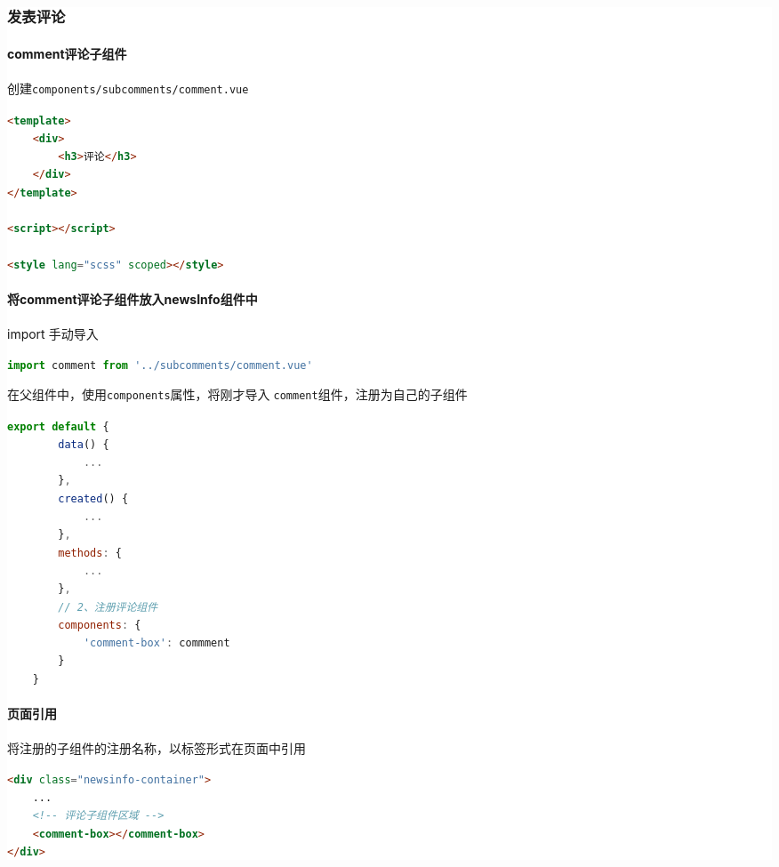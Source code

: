 ### 发表评论

#### comment评论子组件

创建`components/subcomments/comment.vue`

```html
<template>
	<div>
		<h3>评论</h3>
	</div>
</template>

<script></script>

<style lang="scss" scoped></style>
```



#### 将comment评论子组件放入newsInfo组件中

import 手动导入

```js
import comment from '../subcomments/comment.vue'
```

在父组件中，使用`components`属性，将刚才导入 `comment`组件，注册为自己的子组件

```javascript
export default {
		data() {
			...
		},
		created() {
			...
		},
		methods: {
			...
		},
		// 2、注册评论组件
		components: {
			'comment-box': commment
		}
	}
```

#### 页面引用

将注册的子组件的注册名称，以标签形式在页面中引用

```html
<div class="newsinfo-container">
	...
	<!-- 评论子组件区域 -->
	<comment-box></comment-box>
</div>
```
